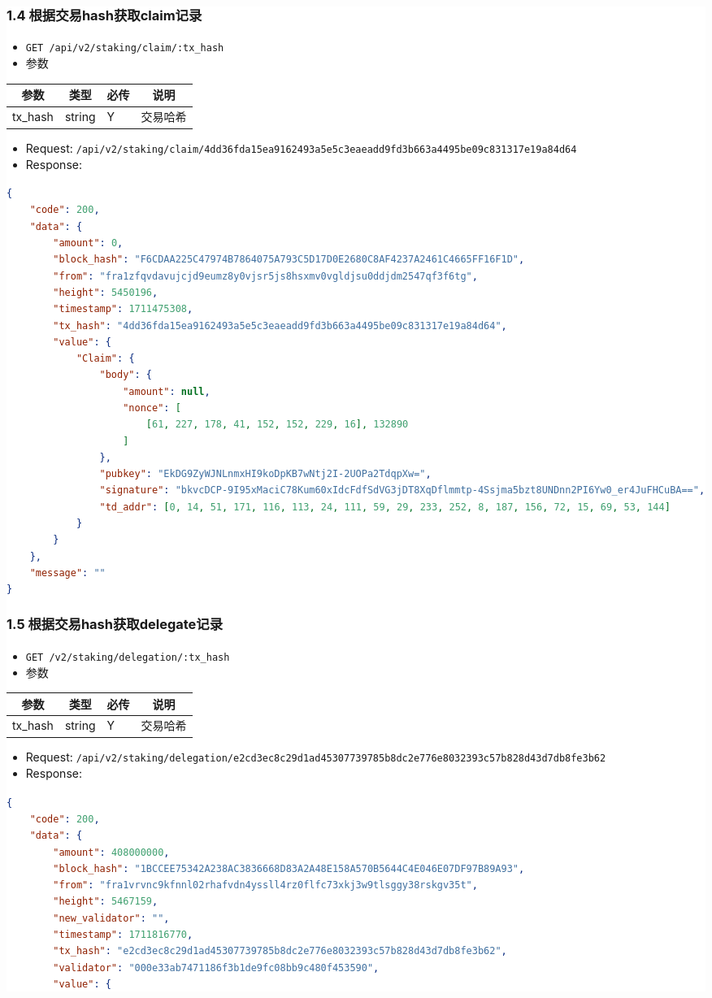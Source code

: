 <h3 id="1.4">1.4 根据交易hash获取claim记录</h3>

* `GET /api/v2/staking/claim/:tx_hash`
* 参数

| 参数      | 类型     | 必传 | 说明   |
|---------|--------|----|------|
| tx_hash | string | Y  | 交易哈希 |


* Request: `/api/v2/staking/claim/4dd36fda15ea9162493a5e5c3eaeadd9fd3b663a4495be09c831317e19a84d64`
* Response:
```json
{
	"code": 200,
	"data": {
		"amount": 0,
		"block_hash": "F6CDAA225C47974B7864075A793C5D17D0E2680C8AF4237A2461C4665FF16F1D",
		"from": "fra1zfqvdavujcjd9eumz8y0vjsr5js8hsxmv0vgldjsu0ddjdm2547qf3f6tg",
		"height": 5450196,
		"timestamp": 1711475308,
		"tx_hash": "4dd36fda15ea9162493a5e5c3eaeadd9fd3b663a4495be09c831317e19a84d64",
		"value": {
			"Claim": {
				"body": {
					"amount": null,
					"nonce": [
						[61, 227, 178, 41, 152, 152, 229, 16], 132890
					]
				},
				"pubkey": "EkDG9ZyWJNLnmxHI9koDpKB7wNtj2I-2UOPa2TdqpXw=",
				"signature": "bkvcDCP-9I95xMaciC78Kum60xIdcFdfSdVG3jDT8XqDflmmtp-4Ssjma5bzt8UNDnn2PI6Yw0_er4JuFHCuBA==",
				"td_addr": [0, 14, 51, 171, 116, 113, 24, 111, 59, 29, 233, 252, 8, 187, 156, 72, 15, 69, 53, 144]
			}
		}
	},
	"message": ""
}
```

<h3 id="1.5">1.5 根据交易hash获取delegate记录</h3>

* `GET /v2/staking/delegation/:tx_hash`
* 参数

| 参数      | 类型     | 必传 | 说明   |
|---------|--------|----|------|
| tx_hash | string | Y  | 交易哈希 |

* Request: `/api/v2/staking/delegation/e2cd3ec8c29d1ad45307739785b8dc2e776e8032393c57b828d43d7db8fe3b62`
* Response:
```json
{
	"code": 200,
	"data": {
		"amount": 408000000,
		"block_hash": "1BCCEE75342A238AC3836668D83A2A48E158A570B5644C4E046E07DF97B89A93",
		"from": "fra1vrvnc9kfnnl02rhafvdn4yssll4rz0flfc73xkj3w9tlsggy38rskgv35t",
		"height": 5467159,
		"new_validator": "",
		"timestamp": 1711816770,
		"tx_hash": "e2cd3ec8c29d1ad45307739785b8dc2e776e8032393c57b828d43d7db8fe3b62",
		"validator": "000e33ab7471186f3b1de9fc08bb9c480f453590",
		"value": {
```